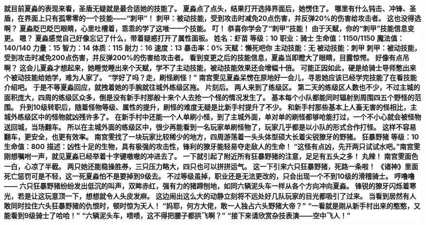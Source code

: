**就目前夏淼的表现来看，圣盾无疑就是最合适她的技能了。**
**夏淼点了点头，结果打开选择界面后，她愣住了。**
**哪里有什么钝击、冲锋、圣盾，在界面上只有孤零零的一个技能——“刺甲”！**
**刺甲：被动技能，受到攻击时减免20点伤害，并反弹20%的伤害给攻击者。**
**这也没得选啊？**
**夏淼眨巴眨巴眼睛，心里吐槽着，乖乖的学了这唯一一个技能。**
**叮！**
**恭喜你学会了“刺甲”技能！**
**由于天赋，你的“刺甲”技能信息变更。**
**嗯？**
**夏淼感觉自己好像忘记了什么，带着疑惑打开了属性面板。**
**姓名：虾苗**
**等级：10**
**职业：骑士**
**生命值：1150/1150**
**魔法值：140/140**
**力量：15**
**智力：14**
**体质：115**
**耐力：16**
**速度：13**
**暴击率：0%**
**天赋：懒死吧你**
**主动技能：无**
**被动技能：刺甲**
**刺甲：被动技能，受到攻击时减免200点伤害，并反弹200%的伤害给攻击者。**
**看到变更之后的技能信息，夏淼当即瞪大了眼睛，目露惊愕。**
**好像有点吊啊？**
**这会儿夏淼才想起来，她睡觉睡出来个天赋，学不了主动技能，被动技能效果还会增幅十倍。**
**可能正因如此，硬是给骑士导师憋出来个被动技能给她学，难为人家了。**
**“学好了吗？走，刷怪刷怪！”**
**南宫雯见夏淼呆愣在原地好一会儿，寻思她应该已经学完技能了在看技能介绍吧。**
**于是不等夏淼回应，就拽着她的手腕就往城外练级区拖。**
**片刻后。**
**两人来到了练级区。**
**第二天的练级区人数也不少，不过主城的面积庞大，四周的练级区众多，倒是没有新手村那般十来个人去抢一个怪的情况发生了。**
**基本每个小队都能同时辐射到周围四五个野怪的范围。**
**升到10级转职后，随着怪物等级、属性的提升，刷怪的难度无疑是比新手村提升了不少。**
**和新手村那些基本上人畜无害的怪相比，主城外练级区中的怪物就凶残许多了。**
**在新手村中还能一个人单刷小怪，到了主城外面，单对单的刷怪都够呛能打过，一个不小心就会被怪物送回城，当场翻车。**
**所以在主城外面的练级区中，很少再能看到一名玩家单刷怪物了，玩家几乎都是以小队的形式合作打怪。**
**这样不容易翻车，更安全，也更有效率。**
**南宫雯找了一块玩家比较稀少的地方，四周游荡着一头头体型硕大长着尖锐獠牙的野猪。**
**狂暴野猪**
**等级：10**
**生命值：800**
**描述：凶性十足的生物，具有极强的攻击性，锋利的獠牙能轻易夺走敌人的生命！**
**“这怪有点凶，先开两只试试水吧。”南宫雯刚想嘱咐一声，就见夏淼已经举着十字键嗷嗷的冲进去了。**
**一下就引起了附近所有狂暴野猪的注意，足足有五头之多！**
**丸辣！**
**南宫雯面色一白，心凉了半截。**
**两只她还能稳操胜券，三只压力略大，四只也可以拼拼运气。**
**这一下引来六只狂暴野猪，死路一条啦！**
**《诸神》里面死亡惩罚可是不轻，这一死夏淼怕不是要掉到9级去。**
**不过等级虽掉，职业还是无法更改的，只会出现一个不到10级的滑稽骑士。**
**哼噜噜——**
**六只狂暴野猪纷纷发出低沉的叫声，双眸赤红，强有力的猪蹄刨地，如同六辆泥头车一样从各个方向冲向夏淼。**
**锋锐的獠牙闪烁着寒光，若是让这玩意顶一下，想想就令人头皮发麻。**
**这边闹出这么大的动静立刻将不远处好几队玩家的目光都吸引了过来。**
**当看到居然有人敢同时拉住六头狂暴野猪的仇恨时，顿时惊为天人！**
**“妈耶，何方大佬，敢一人独占六头野猪大帝？”**
**“一看就是刚从新手村出来的憨憨，又能看到9级骑士了哈哈！”**
**“六辆泥头车，啧啧，这不得把腰子都拱飞啊？”**
**“接下来请欣赏杂技表演——空中飞人！”**